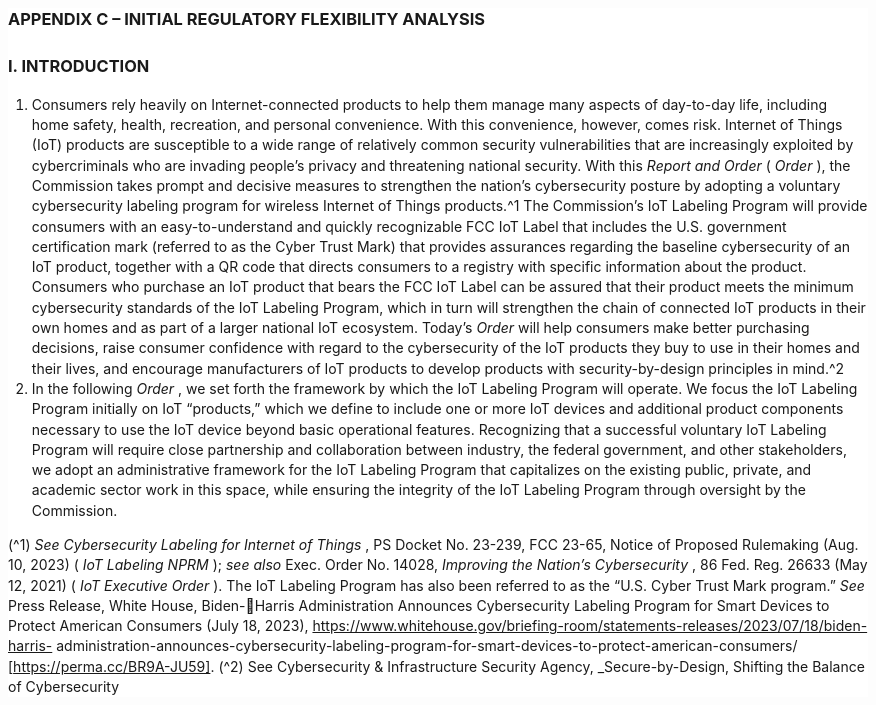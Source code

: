 ### APPENDIX C – INITIAL REGULATORY FLEXIBILITY ANALYSIS

### I. INTRODUCTION

1. Consumers rely heavily on Internet-connected products to help them manage many
aspects of day-to-day life, including home safety, health, recreation, and personal convenience. With this
convenience, however, comes risk. Internet of Things (IoT) products are susceptible to a wide range of
relatively common security vulnerabilities that are increasingly exploited by cybercriminals who are
invading people’s privacy and threatening national security. With this _Report and Order_ ( _Order_ ), the
Commission takes prompt and decisive measures to strengthen the nation’s cybersecurity posture by
adopting a voluntary cybersecurity labeling program for wireless Internet of Things products.^1 The
Commission’s IoT Labeling Program will provide consumers with an easy-to-understand and quickly
recognizable FCC IoT Label that includes the U.S. government certification mark (referred to as the
Cyber Trust Mark) that provides assurances regarding the baseline cybersecurity of an IoT product,
together with a QR code that directs consumers to a registry with specific information about the product.
Consumers who purchase an IoT product that bears the FCC IoT Label can be assured that their product
meets the minimum cybersecurity standards of the IoT Labeling Program, which in turn will strengthen
the chain of connected IoT products in their own homes and as part of a larger national IoT ecosystem.
Today’s _Order_ will help consumers make better purchasing decisions, raise consumer confidence with
regard to the cybersecurity of the IoT products they buy to use in their homes and their lives, and
encourage manufacturers of IoT products to develop products with security-by-design principles in mind.^2
2. In the following _Order_ , we set forth the framework by which the IoT Labeling Program
will operate. We focus the IoT Labeling Program initially on IoT “products,” which we define to include
one or more IoT devices and additional product components necessary to use the IoT device beyond basic
operational features. Recognizing that a successful voluntary IoT Labeling Program will require close
partnership and collaboration between industry, the federal government, and other stakeholders, we adopt
an administrative framework for the IoT Labeling Program that capitalizes on the existing public, private,
and academic sector work in this space, while ensuring the integrity of the IoT Labeling Program through
oversight by the Commission.

(^1) _See Cybersecurity Labeling for Internet of Things_ , PS Docket No. 23-239, FCC 23-65, Notice of Proposed
Rulemaking (Aug. 10, 2023) ( _IoT Labeling NPRM_ ); _see also_ Exec. Order No. 14028, _Improving the Nation’s
Cybersecurity_ , 86 Fed. Reg. 26633 (May 12, 2021) ( _IoT Executive Order_ ). The IoT Labeling Program has also been
referred to as the “U.S. Cyber Trust Mark program.” _See_ Press Release, White House, Biden-￿Harris
Administration Announces Cybersecurity Labeling Program for Smart Devices to Protect American Consumers
(July 18, 2023), https://www.whitehouse.gov/briefing-room/statements-releases/2023/07/18/biden-harris-
administration-announces-cybersecurity-labeling-program-for-smart-devices-to-protect-american-consumers/
[https://perma.cc/BR9A-JU59].
(^2) See Cybersecurity & Infrastructure Security Agency, _Secure-by-Design, Shifting the Balance of Cybersecurity